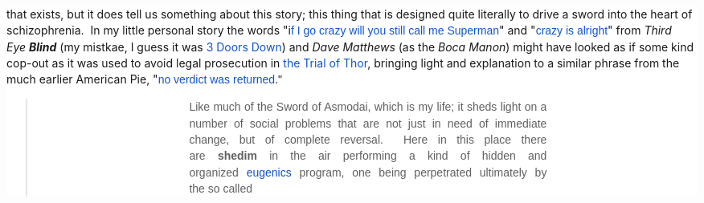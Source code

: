 that exists, but it does tell us something about this story; this thing that is designed quite literally to drive a sword into the heart of schizophrenia.&nbsp; In my little personal story the words "i<span style="font-family: &quot;arial narrow&quot; , sans-serif;"><a data-saferedirecturl="https://www.google.com/url?hl=en&amp;q=http://meetdaeyeora.fromthemachine.org/x/c?c%3D1369143%26l%3D458ede71-c8f4-4be8-bb27-a1f4cf527c14%26r%3D07e6557a-2736-49da-8812-159d76286c31&amp;source=gmail&amp;ust=1504207577044000&amp;usg=AFQjCNEaCga-ZzHr89yJO5kpG5D4wUJ9Nw" href="http://meetdaeyeora.fromthemachine.org/x/c?c=1369143&amp;l=458ede71-c8f4-4be8-bb27-a1f4cf527c14&amp;r=07e6557a-2736-49da-8812-159d76286c31" style="color: #1155cc; font-family: arial, sans-serif; text-decoration-line: none;" target="_blank">f I go crazy will you still call me Superman</a></span>" and "<span style="font-family: &quot;arial narrow&quot; , sans-serif;"><a data-saferedirecturl="https://www.google.com/url?hl=en&amp;q=http://meetdaeyeora.fromthemachine.org/x/c?c%3D1369143%26l%3De9419c04-3eb5-4a6c-9dcb-c2229874fb2d%26r%3D07e6557a-2736-49da-8812-159d76286c31&amp;source=gmail&amp;ust=1504207577044000&amp;usg=AFQjCNGwTsQH4hbRPy-vTFYNfqJVss-lfQ" href="http://meetdaeyeora.fromthemachine.org/x/c?c=1369143&amp;l=e9419c04-3eb5-4a6c-9dcb-c2229874fb2d&amp;r=07e6557a-2736-49da-8812-159d76286c31" style="color: #1155cc; font-family: arial, sans-serif; text-decoration-line: none;" target="_blank">crazy is alright</a></span>" from&nbsp;<em>Third Eye&nbsp;<strong>Blind</strong></em>&nbsp;(my mistkae, I guess it was&nbsp;<a data-saferedirecturl="https://www.google.com/url?hl=en&amp;q=http://meetdaeyeora.fromthemachine.org/x/c?c%3D1369143%26l%3Dbf16d572-aadf-427a-a259-3bc7901cbb53%26r%3D07e6557a-2736-49da-8812-159d76286c31&amp;source=gmail&amp;ust=1504207577044000&amp;usg=AFQjCNE1ZcuvCsrhExzgD2tfrD5y33UAzA" href="http://meetdaeyeora.fromthemachine.org/x/c?c=1369143&amp;l=bf16d572-aadf-427a-a259-3bc7901cbb53&amp;r=07e6557a-2736-49da-8812-159d76286c31" style="color: #1155cc; text-decoration-line: none;" target="_blank">3 Doors Down</a>) and&nbsp;<em>Dave Matthews</em>&nbsp;(as the&nbsp;<em>Boca Manon</em>) might have looked as if some kind cop-out as it was used to avoid legal prosecution in&nbsp;<a data-saferedirecturl="https://www.google.com/url?hl=en&amp;q=http://meetdaeyeora.fromthemachine.org/x/c?c%3D1369143%26l%3Dda8836ee-7cd9-4215-a0f9-7a1effed702d%26r%3D07e6557a-2736-49da-8812-159d76286c31&amp;source=gmail&amp;ust=1504207577044000&amp;usg=AFQjCNGoNSYRTCf5dgmyvLhl2XzTprzIVw" href="http://meetdaeyeora.fromthemachine.org/x/c?c=1369143&amp;l=da8836ee-7cd9-4215-a0f9-7a1effed702d&amp;r=07e6557a-2736-49da-8812-159d76286c31" style="color: #1155cc; text-decoration-line: none;" target="_blank">the Trial of Thor</a>, bringing light and explanation to a similar phrase from the much earlier American Pie, "<span style="font-family: &quot;arial narrow&quot; , sans-serif;"><a data-saferedirecturl="https://www.google.com/url?hl=en&amp;q=http://meetdaeyeora.fromthemachine.org/x/c?c%3D1369143%26l%3Dc7a49269-094f-46cf-9a22-ccc851c0c761%26r%3D07e6557a-2736-49da-8812-159d76286c31&amp;source=gmail&amp;ust=1504207577044000&amp;usg=AFQjCNE4QVmtmvg7Gs3Bn9Z4-MZmAirGqA" href="http://meetdaeyeora.fromthemachine.org/x/c?c=1369143&amp;l=c7a49269-094f-46cf-9a22-ccc851c0c761&amp;r=07e6557a-2736-49da-8812-159d76286c31" style="color: #1155cc; font-family: arial, sans-serif; text-decoration-line: none;" target="_blank">no verdict was returned</a></span><span style="font-family: sans-serif;">."</span><span style="text-align: center;">&nbsp;</span></div></div></center></div></blockquote><blockquote style="text-align: start;"><div style="text-align: center;"><center><div style="text-align: justify; width: 445px;"><div></div><div><span style="font-family: sans-serif;">Like much of the Sword of Asmodai, which is my life; it sheds light on a number of social problems that are not just in need of immediate change, but of complete reversal.&nbsp; Here in this place there are&nbsp;<strong>shedim&nbsp;</strong>in the air performing a kind of hidden and organized&nbsp;<a data-saferedirecturl="https://www.google.com/url?hl=en&amp;q=http://meetdaeyeora.fromthemachine.org/x/c?c%3D1369143%26l%3Da944565a-003e-43d6-baa2-a2a2ea63c6ee%26r%3D07e6557a-2736-49da-8812-159d76286c31&amp;source=gmail&amp;ust=1504207577044000&amp;usg=AFQjCNH_x3B8kD20e7o566Nkr_jRAW9sRA" href="http://meetdaeyeora.fromthemachine.org/x/c?c=1369143&amp;l=a944565a-003e-43d6-baa2-a2a2ea63c6ee&amp;r=07e6557a-2736-49da-8812-159d76286c31" style="color: #1155cc; font-family: arial, sans-serif; text-decoration-line: none;" target="_blank">eugenics</a>&nbsp;program, one being perpetrated ultimately by the&nbsp;<span id="m_-185227815027731944m_-7090981827926137225m_6948599924751731398gmail-m_6471312705063044159m_5971068809332258319m_4773543876981827394gmail-m_6841168080752811053gmail-m_7138714555397939444gmail-m_846402584360572173gmail-m_-3583395395149435577gmail-m_9150586222287100856gmail-m_-3409890104262441879gmail-m_4841026513569299141gmail-goog_1780077412"></span><span id="m_-185227815027731944m_-7090981827926137225m_6948599924751731398gmail-m_6471312705063044159m_5971068809332258319m_4773543876981827394gmail-m_6841168080752811053gmail-m_7138714555397939444gmail-m_846402584360572173gmail-m_-3583395395149435577gmail-m_9150586222287100856gmail-m_-3409890104262441879gmail-m_4841026513569299141gmail-goog_1780077413"></span>so called